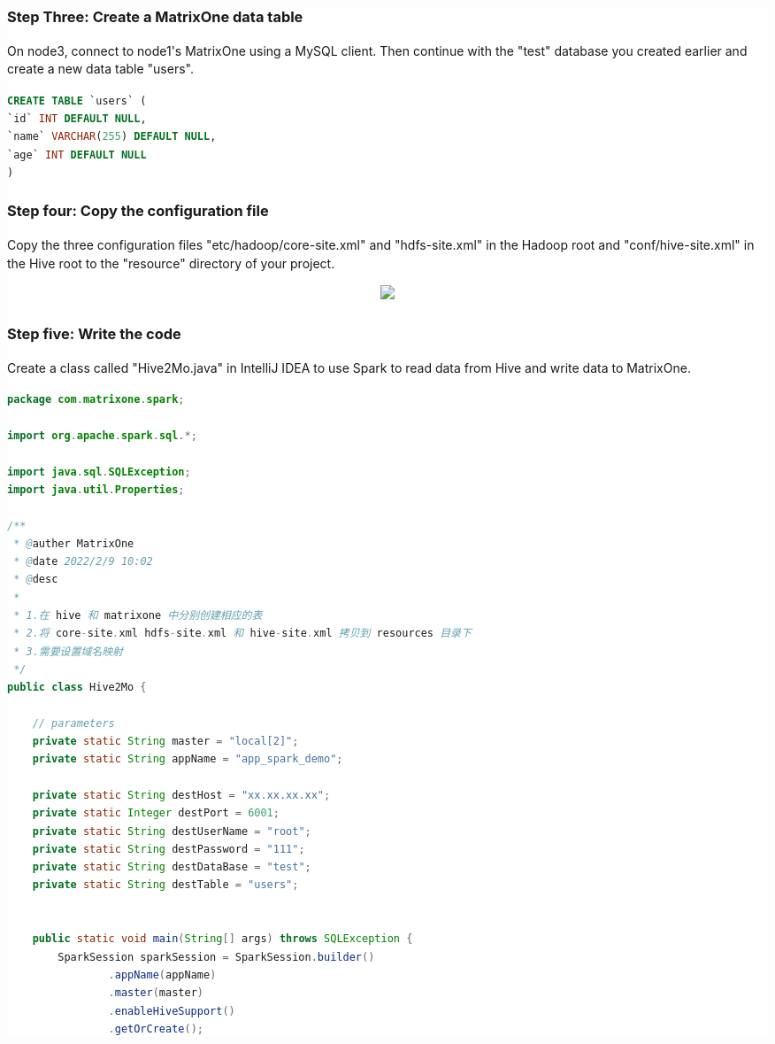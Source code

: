 ### Step Three: Create a MatrixOne data table

On node3, connect to node1's MatrixOne using a MySQL client. Then continue with the "test" database you created earlier and create a new data table "users".

```sql
CREATE TABLE `users` (
`id` INT DEFAULT NULL,
`name` VARCHAR(255) DEFAULT NULL,
`age` INT DEFAULT NULL
)
```

### Step four: Copy the configuration file

Copy the three configuration files "etc/hadoop/core-site.xml" and "hdfs-site.xml" in the Hadoop root and "conf/hive-site.xml" in the Hive root to the "resource" directory of your project.

<div align="center">
<img src=https://github.com/matrixorigin/artwork/blob/main/docs/develop/spark/config-files.png?raw=true width=40% heigth=40%/>
</div>

### Step five: Write the code

Create a class called "Hive2Mo.java" in IntelliJ IDEA to use Spark to read data from Hive and write data to MatrixOne.

```java
package com.matrixone.spark;

import org.apache.spark.sql.*;

import java.sql.SQLException;
import java.util.Properties;

/**
 * @auther MatrixOne
 * @date 2022/2/9 10:02
 * @desc
 *
 * 1.在 hive 和 matrixone 中分别创建相应的表
 * 2.将 core-site.xml hdfs-site.xml 和 hive-site.xml 拷贝到 resources 目录下
 * 3.需要设置域名映射
 */
public class Hive2Mo {

    // parameters
    private static String master = "local[2]";
    private static String appName = "app_spark_demo";

    private static String destHost = "xx.xx.xx.xx";
    private static Integer destPort = 6001;
    private static String destUserName = "root";
    private static String destPassword = "111";
    private static String destDataBase = "test";
    private static String destTable = "users";


    public static void main(String[] args) throws SQLException {
        SparkSession sparkSession = SparkSession.builder()
                .appName(appName)
                .master(master)
                .enableHiveSupport()
                .getOrCreate();

```
